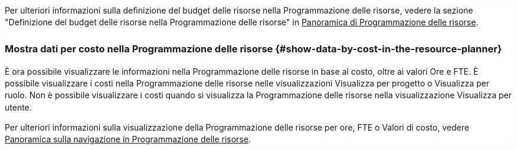 Per ulteriori informazioni sulla definizione del budget delle risorse nella Programmazione delle risorse, vedere la sezione &quot;Definizione del budget delle risorse nella Programmazione delle risorse&quot; in [Panoramica di Programmazione delle risorse](../../../../resource-mgmt/resource-planning/get-started-resource-planner.md).

### Mostra dati per costo nella Programmazione delle risorse {#show-data-by-cost-in-the-resource-planner}

È ora possibile visualizzare le informazioni nella Programmazione delle risorse in base al costo, oltre ai valori Ore e FTE. È possibile visualizzare i costi nella Programmazione delle risorse nelle visualizzazioni Visualizza per progetto o Visualizza per ruolo. Non è possibile visualizzare i costi quando si visualizza la Programmazione delle risorse nella visualizzazione Visualizza per utente.

Per ulteriori informazioni sulla visualizzazione della Programmazione delle risorse per ore, FTE o Valori di costo, vedere [Panoramica sulla navigazione in Programmazione delle risorse](../../../../resource-mgmt/resource-planning/resource-planner-navigation.md).
